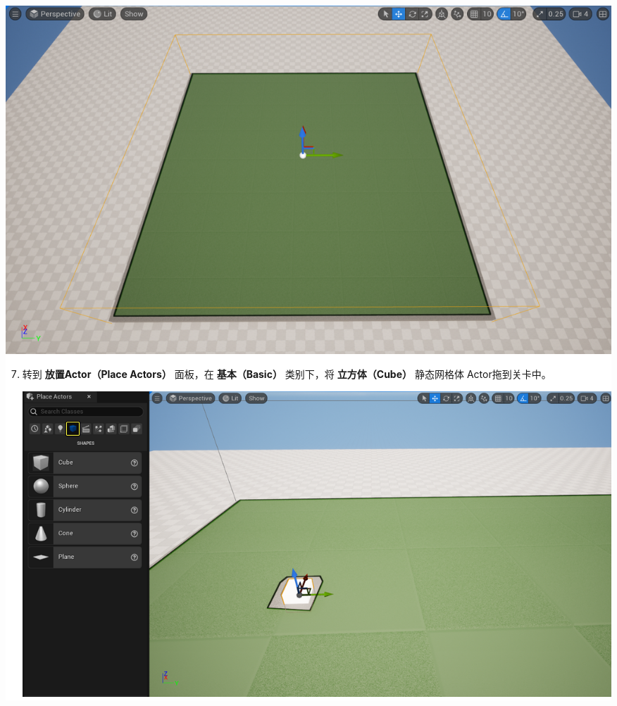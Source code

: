 ![关于修改导航系统的准备指南_创建测试关卡7](Image/关于修改导航系统的准备指南_创建测试关卡7.png)

7. 转到 **放置Actor（Place Actors）** 面板，在 **基本（Basic）** 类别下，将 **立方体（Cube）** 静态网格体 Actor拖到关卡中。

   ![关于修改导航系统的准备指南_创建测试关卡8](Image/关于修改导航系统的准备指南_创建测试关卡8.png)

